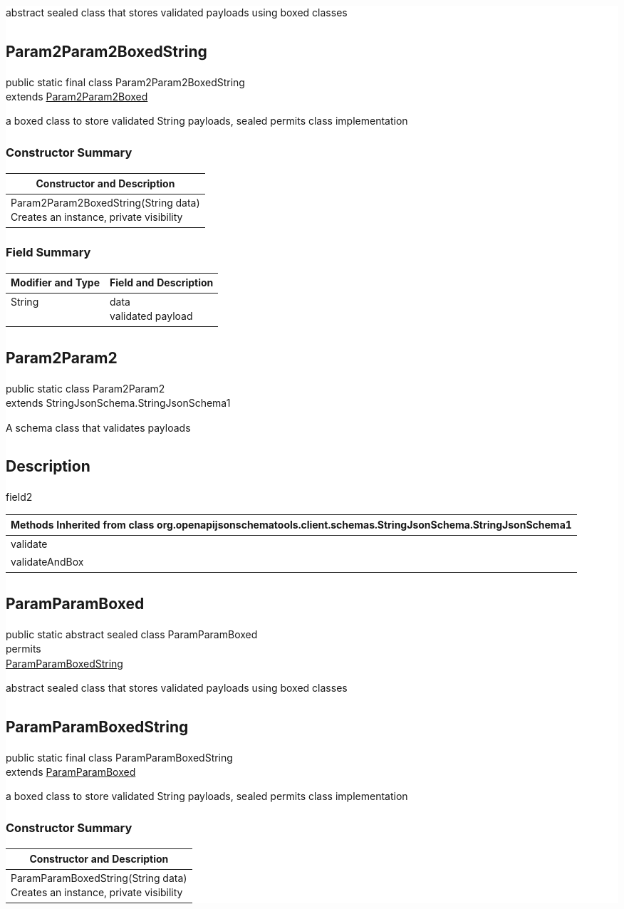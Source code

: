 abstract sealed class that stores validated payloads using boxed classes

## Param2Param2BoxedString
public static final class Param2Param2BoxedString<br>
extends [Param2Param2Boxed](#param2param2boxed)

a boxed class to store validated String payloads, sealed permits class implementation

### Constructor Summary
| Constructor and Description |
| --------------------------- |
| Param2Param2BoxedString(String data)<br>Creates an instance, private visibility |

### Field Summary
| Modifier and Type | Field and Description |
| ----------------- | ---------------------- |
| String | data<br>validated payload |

## Param2Param2
public static class Param2Param2<br>
extends StringJsonSchema.StringJsonSchema1

A schema class that validates payloads

## Description
field2

| Methods Inherited from class org.openapijsonschematools.client.schemas.StringJsonSchema.StringJsonSchema1 |
| ------------------------------------------------------------------ |
| validate                                                           |
| validateAndBox                                                     |

## ParamParamBoxed
public static abstract sealed class ParamParamBoxed<br>
permits<br>
[ParamParamBoxedString](#paramparamboxedstring)

abstract sealed class that stores validated payloads using boxed classes

## ParamParamBoxedString
public static final class ParamParamBoxedString<br>
extends [ParamParamBoxed](#paramparamboxed)

a boxed class to store validated String payloads, sealed permits class implementation

### Constructor Summary
| Constructor and Description |
| --------------------------- |
| ParamParamBoxedString(String data)<br>Creates an instance, private visibility |
